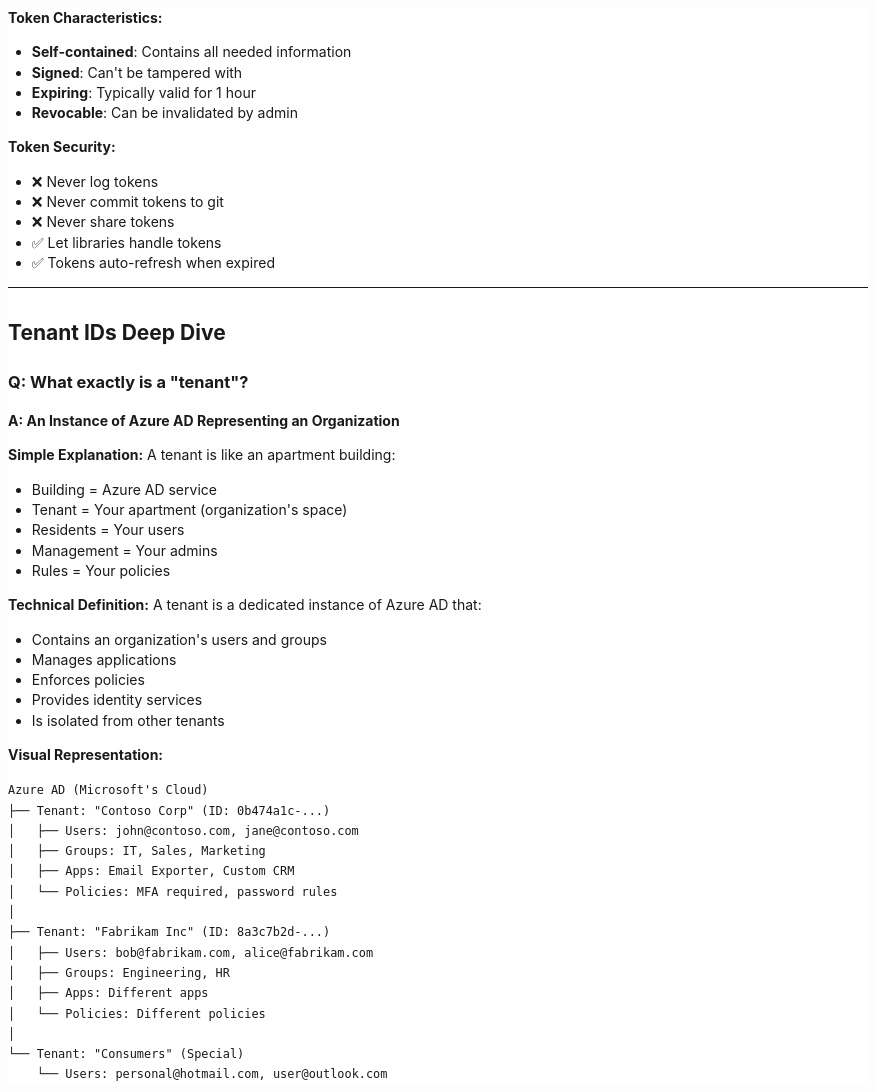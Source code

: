 **Token Characteristics:**
- **Self-contained**: Contains all needed information
- **Signed**: Can't be tampered with
- **Expiring**: Typically valid for 1 hour
- **Revocable**: Can be invalidated by admin

**Token Security:**
- ❌ Never log tokens
- ❌ Never commit tokens to git
- ❌ Never share tokens
- ✅ Let libraries handle tokens
- ✅ Tokens auto-refresh when expired

---

## Tenant IDs Deep Dive

### Q: What exactly is a "tenant"?

**A: An Instance of Azure AD Representing an Organization**

**Simple Explanation:**
A tenant is like an apartment building:
- Building = Azure AD service
- Tenant = Your apartment (organization's space)
- Residents = Your users
- Management = Your admins
- Rules = Your policies

**Technical Definition:**
A tenant is a dedicated instance of Azure AD that:
- Contains an organization's users and groups
- Manages applications
- Enforces policies
- Provides identity services
- Is isolated from other tenants

**Visual Representation:**
```
Azure AD (Microsoft's Cloud)
├── Tenant: "Contoso Corp" (ID: 0b474a1c-...)
│   ├── Users: john@contoso.com, jane@contoso.com
│   ├── Groups: IT, Sales, Marketing
│   ├── Apps: Email Exporter, Custom CRM
│   └── Policies: MFA required, password rules
│
├── Tenant: "Fabrikam Inc" (ID: 8a3c7b2d-...)
│   ├── Users: bob@fabrikam.com, alice@fabrikam.com
│   ├── Groups: Engineering, HR
│   ├── Apps: Different apps
│   └── Policies: Different policies
│
└── Tenant: "Consumers" (Special)
    └── Users: personal@hotmail.com, user@outlook.com
```
